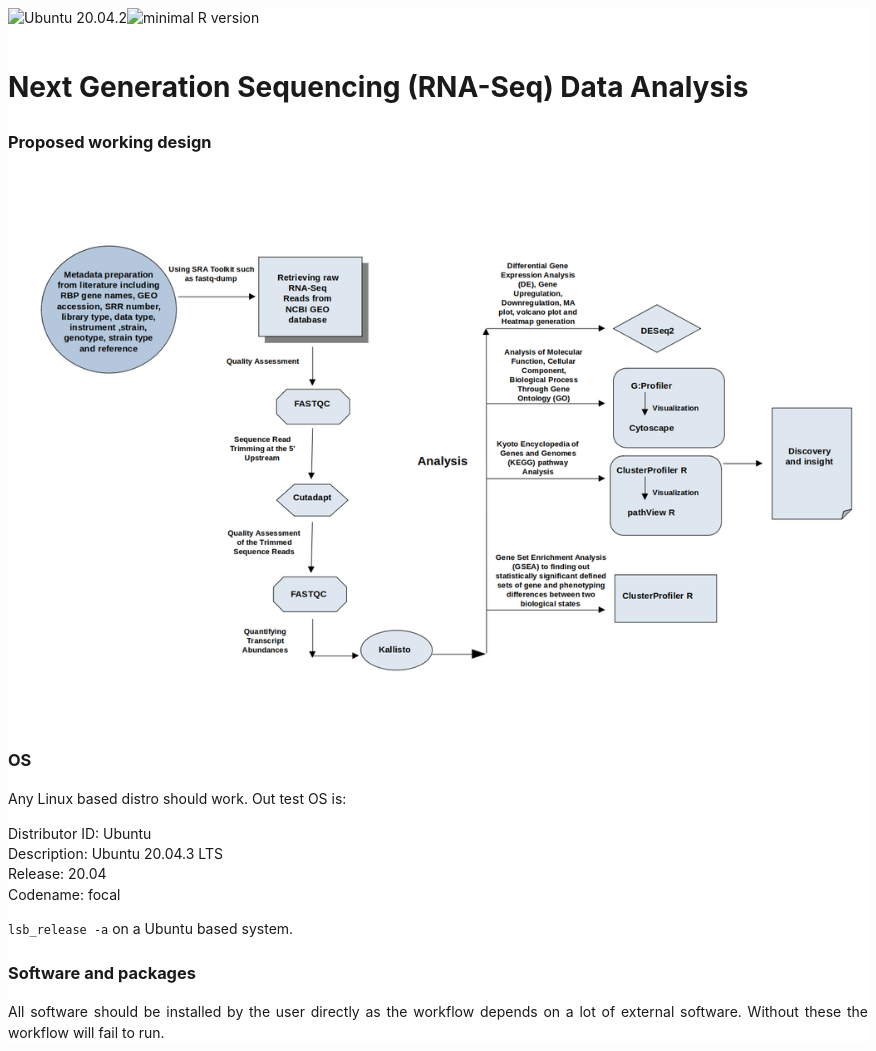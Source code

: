 ![Ubuntu 20.04.2](https://img.shields.io/badge/Ubuntu-20.04.2-green.svg)![minimal R version](https://img.shields.io/badge/R%3E%3D-3.6.1-blue.svg)

# Next Generation Sequencing (RNA-Seq) Data Analysis

### Proposed working design
<p align="center">
  <img width="850" height="550" src="NGS_Workflow_.png">
</p>





### OS
Any Linux based distro should work. Out test OS is:

Distributor ID: Ubuntu <br/>
Description:    Ubuntu 20.04.3 LTS <br/>
Release: 	20.04 <br/>
Codename:       focal <br/>

`lsb_release -a` on a Ubuntu based system.


### Software and packages
<p style='text-align: justify;'> All software should be installed by the user directly as the workflow depends on a lot of external software.
Without these the workflow will fail to run. </p>
